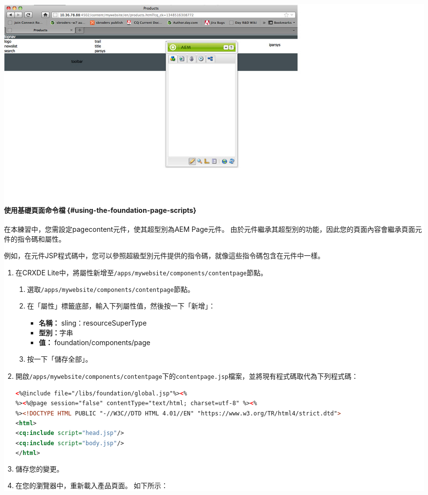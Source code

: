 ![chlimage_1](assets/chlimage_1.jpeg)

#### 使用基礎頁面命令檔 {#using-the-foundation-page-scripts}

在本練習中，您需設定pagecontent元件，使其超型別為AEM Page元件。 由於元件繼承其超型別的功能，因此您的頁面內容會繼承頁面元件的指令碼和屬性。

例如，在元件JSP程式碼中，您可以參照超級型別元件提供的指令碼，就像這些指令碼包含在元件中一樣。

1. 在CRXDE Lite中，將屬性新增至`/apps/mywebsite/components/contentpage`節點。

   1. 選取`/apps/mywebsite/components/contentpage`節點。
   1. 在「屬性」標籤底部，輸入下列屬性值，然後按一下「新增」：

      * **名稱：** sling：resourceSuperType
      * **型別：**&#x200B;字串
      * **值：** foundation/components/page

   1. 按一下「儲存全部」。

1. 開啟`/apps/mywebsite/components/contentpage`下的`contentpage.jsp`檔案，並將現有程式碼取代為下列程式碼：

   ```xml
   <%@include file="/libs/foundation/global.jsp"%><%
   %><%@page session="false" contentType="text/html; charset=utf-8" %><%
   %><!DOCTYPE HTML PUBLIC "-//W3C//DTD HTML 4.01//EN" "https://www.w3.org/TR/html4/strict.dtd">
   <html>
   <cq:include script="head.jsp"/>
   <cq:include script="body.jsp"/>
   </html>
   ```

1. 儲存您的變更。
1. 在您的瀏覽器中，重新載入產品頁面。 如下所示：
